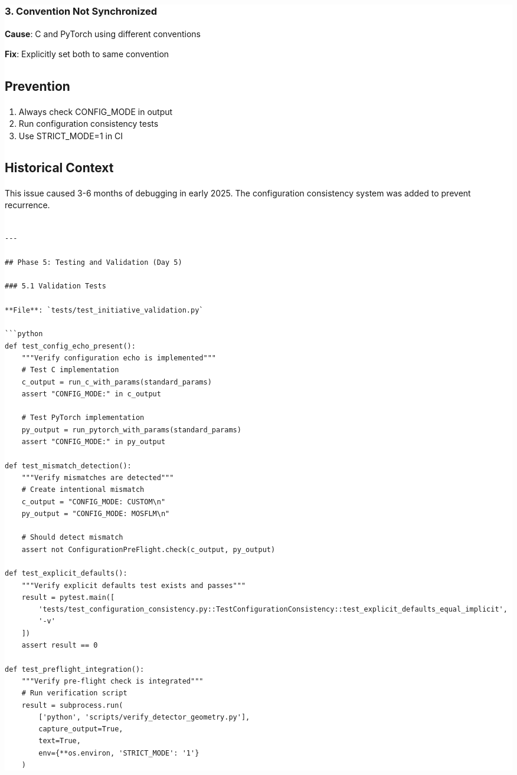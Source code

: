 ### 3. Convention Not Synchronized

**Cause**: C and PyTorch using different conventions

**Fix**: Explicitly set both to same convention

## Prevention

1. Always check CONFIG_MODE in output
2. Run configuration consistency tests
3. Use STRICT_MODE=1 in CI

## Historical Context

This issue caused 3-6 months of debugging in early 2025. The configuration consistency system was added to prevent recurrence.
```

---

## Phase 5: Testing and Validation (Day 5)

### 5.1 Validation Tests

**File**: `tests/test_initiative_validation.py`

```python
def test_config_echo_present():
    """Verify configuration echo is implemented"""
    # Test C implementation
    c_output = run_c_with_params(standard_params)
    assert "CONFIG_MODE:" in c_output
    
    # Test PyTorch implementation
    py_output = run_pytorch_with_params(standard_params)
    assert "CONFIG_MODE:" in py_output

def test_mismatch_detection():
    """Verify mismatches are detected"""
    # Create intentional mismatch
    c_output = "CONFIG_MODE: CUSTOM\n"
    py_output = "CONFIG_MODE: MOSFLM\n"
    
    # Should detect mismatch
    assert not ConfigurationPreFlight.check(c_output, py_output)

def test_explicit_defaults():
    """Verify explicit defaults test exists and passes"""
    result = pytest.main([
        'tests/test_configuration_consistency.py::TestConfigurationConsistency::test_explicit_defaults_equal_implicit',
        '-v'
    ])
    assert result == 0

def test_preflight_integration():
    """Verify pre-flight check is integrated"""
    # Run verification script
    result = subprocess.run(
        ['python', 'scripts/verify_detector_geometry.py'],
        capture_output=True,
        text=True,
        env={**os.environ, 'STRICT_MODE': '1'}
    )
```